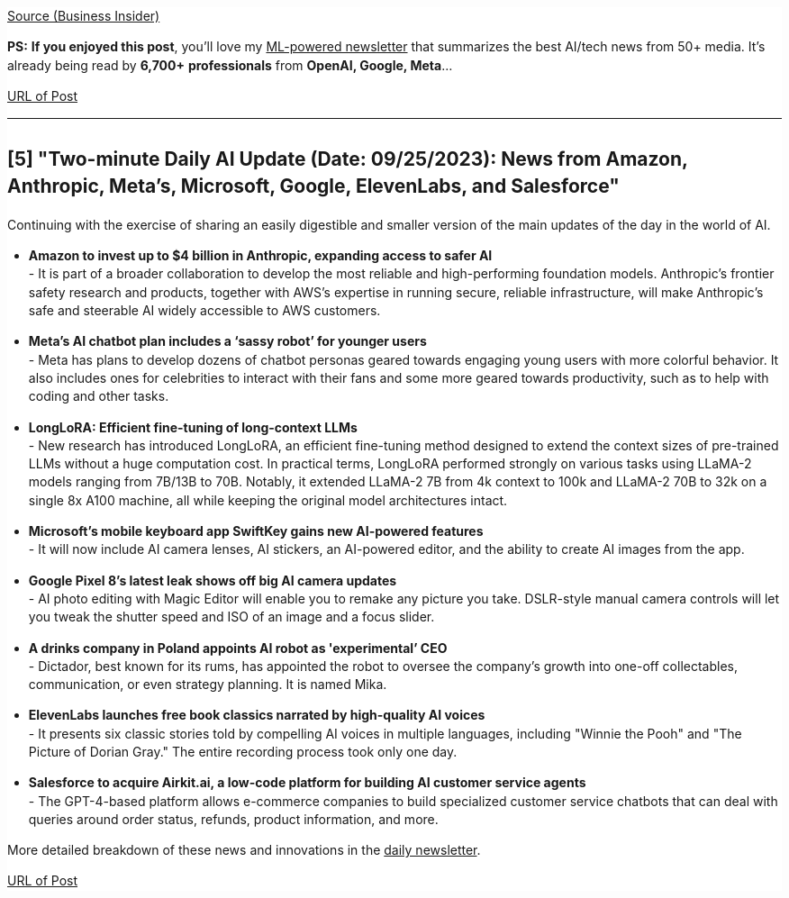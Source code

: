 [Source (Business Insider)](https://www.businessinsider.com/universities-ditch-ai-detectors-over-fears-students-falsely-accused-cheating-2023-9?r=US&IR=T)

**PS:** **If you enjoyed this post**, you’ll love my [ML-powered newsletter](https://dupple.com/techpresso?utm_source=reddit&utm_medium=social&utm_campaign=post) that summarizes the best AI/tech news from 50+ media. It’s already being read by **6,700+** **professionals** from **OpenAI, Google, Meta**…

[URL of Post](https://www.reddit.com/r/ArtificialInteligence/comments/16pahu7/some_universities_are_ditching_ai_detection/)

---
## [5] "Two-minute Daily AI Update (Date: 09/25/2023): News from Amazon, Anthropic, Meta’s, Microsoft, Google, ElevenLabs, and Salesforce"
Continuing with the exercise of sharing an easily digestible and smaller version of the main updates of the day in the world of AI.  


* **Amazon to invest up to $4 billion in Anthropic, expanding access to safer AI**  
\- It is part of a broader collaboration to develop the most reliable and high-performing foundation models. Anthropic’s frontier safety research and products, together with AWS’s expertise in running secure, reliable infrastructure, will make Anthropic’s safe and steerable AI widely accessible to AWS customers.  

* **Meta’s AI chatbot plan includes a ‘sassy robot’ for younger users**  
\- Meta has plans to develop dozens of chatbot personas geared towards engaging young users with more colorful behavior. It also includes ones for celebrities to interact with their fans and some more geared towards productivity, such as to help with coding and other tasks.
* **LongLoRA: Efficient fine-tuning of long-context LLMs**  
\- New research has introduced LongLoRA, an efficient fine-tuning method designed to extend the context sizes of pre-trained LLMs without a huge computation cost. In practical terms, LongLoRA performed strongly on various tasks using LLaMA-2 models ranging from 7B/13B to 70B. Notably, it extended LLaMA-2 7B from 4k context to 100k and LLaMA-2 70B to 32k on a single 8x A100 machine, all while keeping the original model architectures intact.
* **Microsoft’s mobile keyboard app SwiftKey gains new AI-powered features**  
\- It will now include AI camera lenses, AI stickers, an AI-powered editor, and the ability to create AI images from the app.
* **Google Pixel 8’s latest leak shows off big AI camera updates**  
\- AI photo editing with Magic Editor will enable you to remake any picture you take. DSLR-style manual camera controls will let you tweak the shutter speed and ISO of an image and a focus slider.
* **A drinks company in Poland appoints AI robot as 'experimental’ CEO**  
\- Dictador, best known for its rums, has appointed the robot to oversee the company’s growth into one-off collectables, communication, or even strategy planning. It is named Mika.
* **ElevenLabs launches free book classics narrated by high-quality AI voices**  
\- It presents six classic stories told by compelling AI voices in multiple languages, including "Winnie the Pooh" and "The Picture of Dorian Gray." The entire recording process took only one day.
* **Salesforce to acquire Airkit.ai, a low-code platform for building AI customer service agents**  
\- The GPT-4-based platform allows e-commerce companies to build specialized customer service chatbots that can deal with queries around order status, refunds, product information, and more.

More detailed breakdown of these news and innovations in the [daily newsletter](https://theaiedge.substack.com/p/amazon-to-invest-4b-dollars-in-anthropic).

[URL of Post](https://www.reddit.com/r/ArtificialInteligence/comments/16rrw19/twominute_daily_ai_update_date_09252023_news_from/)

